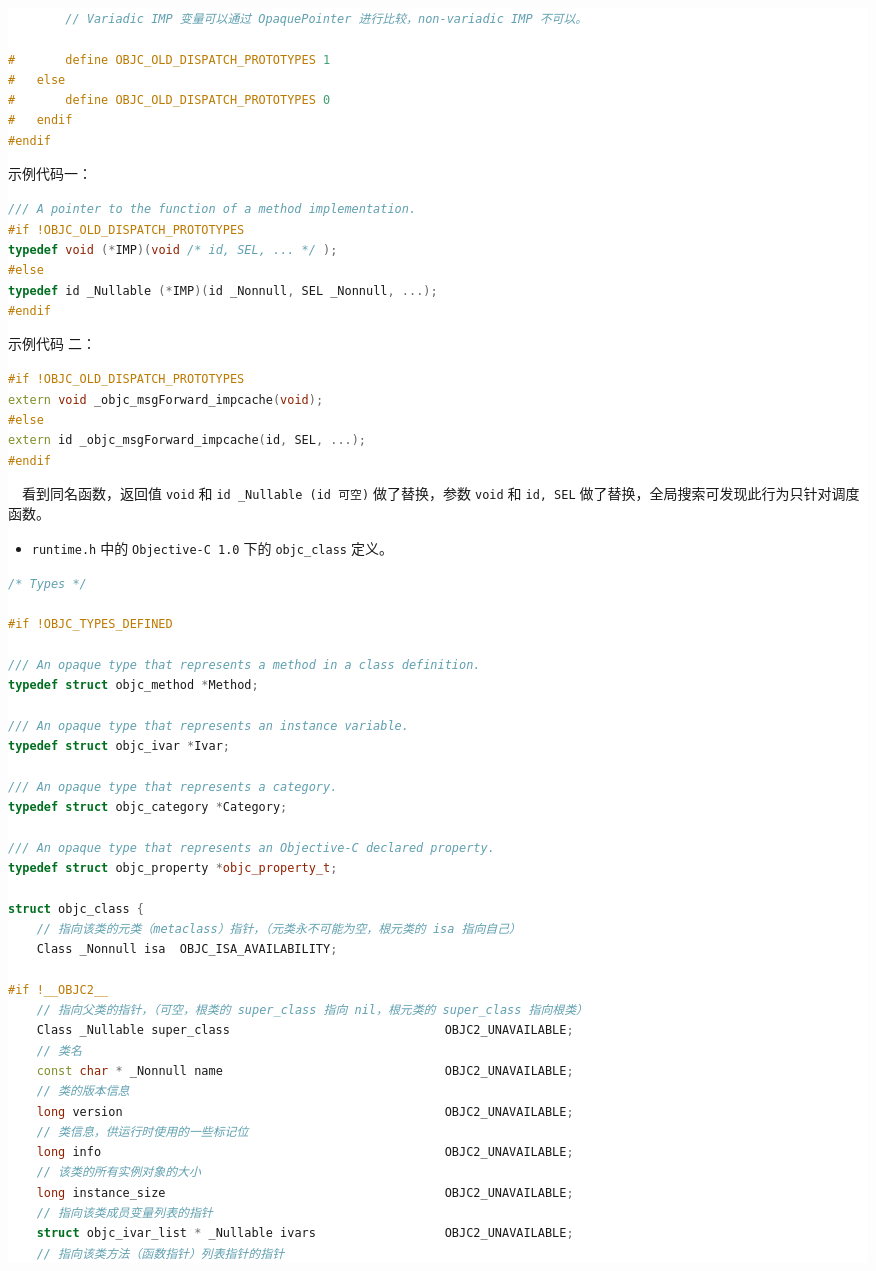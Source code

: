 ```c++
        // Variadic IMP 变量可以通过 OpaquePointer 进行比较，non-variadic IMP 不可以。
        
#       define OBJC_OLD_DISPATCH_PROTOTYPES 1
#   else
#       define OBJC_OLD_DISPATCH_PROTOTYPES 0
#   endif
#endif
```

示例代码一：
```c++
/// A pointer to the function of a method implementation. 
#if !OBJC_OLD_DISPATCH_PROTOTYPES
typedef void (*IMP)(void /* id, SEL, ... */ ); 
#else
typedef id _Nullable (*IMP)(id _Nonnull, SEL _Nonnull, ...); 
#endif
```
示例代码 二：
```c++
#if !OBJC_OLD_DISPATCH_PROTOTYPES
extern void _objc_msgForward_impcache(void);
#else
extern id _objc_msgForward_impcache(id, SEL, ...);
#endif
```
&emsp;看到同名函数，返回值 `void` 和 `id _Nullable (id 可空)` 做了替换，参数 `void` 和 `id, SEL` 做了替换，全局搜索可发现此行为只针对调度函数。

+ `runtime.h` 中的 `Objective-C 1.0` 下的 `objc_class` 定义。
```c++
/* Types */

#if !OBJC_TYPES_DEFINED

/// An opaque type that represents a method in a class definition.
typedef struct objc_method *Method;

/// An opaque type that represents an instance variable.
typedef struct objc_ivar *Ivar;

/// An opaque type that represents a category.
typedef struct objc_category *Category;

/// An opaque type that represents an Objective-C declared property.
typedef struct objc_property *objc_property_t;

struct objc_class {
    // 指向该类的元类（metaclass）指针，（元类永不可能为空，根元类的 isa 指向自己）
    Class _Nonnull isa  OBJC_ISA_AVAILABILITY;

#if !__OBJC2__
    // 指向父类的指针，（可空，根类的 super_class 指向 nil，根元类的 super_class 指向根类）
    Class _Nullable super_class                              OBJC2_UNAVAILABLE;
    // 类名
    const char * _Nonnull name                               OBJC2_UNAVAILABLE;
    // 类的版本信息
    long version                                             OBJC2_UNAVAILABLE;
    // 类信息，供运行时使用的一些标记位
    long info                                                OBJC2_UNAVAILABLE;
    // 该类的所有实例对象的大小
    long instance_size                                       OBJC2_UNAVAILABLE;
    // 指向该类成员变量列表的指针
    struct objc_ivar_list * _Nullable ivars                  OBJC2_UNAVAILABLE;
    // 指向该类方法（函数指针）列表指针的指针
```